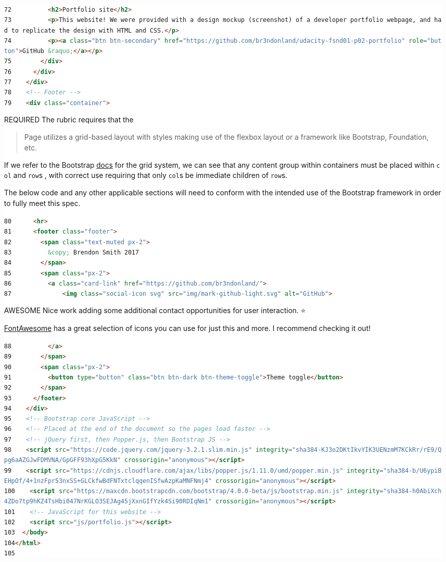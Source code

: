 

```html
72          <h2>Portfolio site</h2>
73          <p>This website! We were provided with a design mockup (screenshot) of a developer portfolio webpage, and had to replicate the design with HTML and CSS.</p>
74          <p><a class="btn btn-secondary" href="https://github.com/br3ndonland/udacity-fsnd01-p02-portfolio" role="button">GitHub &raquo;</a></p>
75        </div>
76      </div>
77    </div>
78    <!-- Footer -->
79    <div class="container">
```
REQUIRED
The rubric requires that the

> Page utilizes a grid-based layout with styles making use of the flexbox layout or a framework like Bootstrap, Foundation, etc.

If we refer to the Bootstrap [docs](https://getbootstrap.com/docs/4.0/layout/grid/#how-it-works) for the grid system, we can see that any content group within containers must be placed within `col` and `row`s , with correct use requiring that only `col`s be immediate children of `row`s.

The below code and any other applicable sections will need to conform with the intended use of the Bootstrap framework in order to fully meet this spec.


```html
80      <hr>
81      <footer class="footer">
82        <span class="text-muted px-2">
83          &copy; Brendon Smith 2017
84        </span>
85        <span class="px-2">
86          <a class="card-link" href="https://github.com/br3ndonland/">
87              <img class="social-icon svg" src="img/mark-github-light.svg" alt="GitHub">
```
AWESOME
Nice work adding some additional contact opportunities for user interaction. :star:

[FontAwesome](http://fontawesome.io/examples/) has a great selection of icons you can use for just this and more. I recommend checking it out!


```html
88          </a>
89        </span>
90        <span class="px-2">
91          <button type="button" class="btn btn-dark btn-theme-toggle">Theme toggle</button>
92        </span>
93      </footer>
94    </div>
95    <!-- Bootstrap core JavaScript -->
96    <!-- Placed at the end of the document so the pages load faster -->
97    <!-- jQuery first, then Popper.js, then Bootstrap JS -->
98    <script src="https://code.jquery.com/jquery-3.2.1.slim.min.js" integrity="sha384-KJ3o2DKtIkvYIK3UENzmM7KCkRr/rE9/Qpg6aAZGJwFDMVNA/GpGFF93hXpG5KkN" crossorigin="anonymous"></script>
99    <script src="https://cdnjs.cloudflare.com/ajax/libs/popper.js/1.11.0/umd/popper.min.js" integrity="sha384-b/U6ypiBEHpOf/4+1nzFpr53nxSS+GLCkfwBdFNTxtclqqenISfwAzpKaMNFNmj4" crossorigin="anonymous"></script>
100    <script src="https://maxcdn.bootstrapcdn.com/bootstrap/4.0.0-beta/js/bootstrap.min.js" integrity="sha384-h0AbiXch4ZDo7tp9hKZ4TsHbi047NrKGLO3SEJAg45jXxnGIfYzk4Si90RDIqNm1" crossorigin="anonymous"></script>
101    <!-- JavaScript for this website -->
102    <script src="js/portfolio.js"></script>
103  </body>
104</html>
105​
```